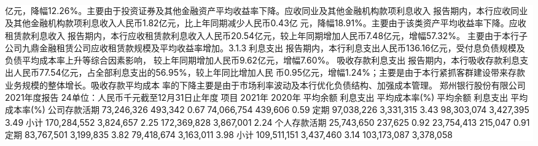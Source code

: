 亿元，降幅12.26%。主要由于投资证券及其他金融资产平均收益率下降。应收同业及其他金融机构款项利息收入
报告期内，本行应收同业及其他金融机构款项利息收入人民币1.82亿元，比上年同期减少人民币0.43亿
元，降幅18.91%。主要由于该类资产平均收益率下降。应收租赁款利息收入
报告期内，本行应收租赁款利息收入人民币20.54亿元，较上年同期增加人民币7.48亿元，增幅57.32%。
主要由于本行子公司九鼎金融租赁公司应收租赁款规模及平均收益率增加。3.1.3
利息支出
报告期内，本行利息支出人民币136.16亿元，受付息负债规模及负债平均成本率上升等综合因素影响，
较上年同期增加人民币9.62亿元，增幅7.60%。
吸收存款利息支出
报告期内，本行吸收存款利息支出人民币77.54亿元，占全部利息支出的56.95%，较上年同比增加人民
币0.95亿元，增幅1.24%；主要是由于本行紧抓客群建设带来存款业务规模的整体增长。吸收存款平均成本
率的下降主要是由于市场利率波动及本行优化负债结构、加强成本管理。
郑州银行股份有限公司2021年度报告
24单位：人民币千元截至12月31日止年度
项目
2021年
2020年
平均余额
利息支出
平均成本率(%)
平均余额
利息支出
平均成本率(%)
公司存款活期
73,246,326
493,342
0.67
74,066,754
439,606
0.59
定期
97,038,226
3,331,315
3.43
98,303,074
3,427,395
3.49
小计
170,284,552
3,824,657
2.25
172,369,828
3,867,001
2.24
个人存款活期
25,743,650
237,625
0.92
23,754,413
215,047
0.91
定期
83,767,501
3,199,835
3.82
79,418,674
3,163,011
3.98
小计
109,511,151
3,437,460
3.14
103,173,087
3,378,058
